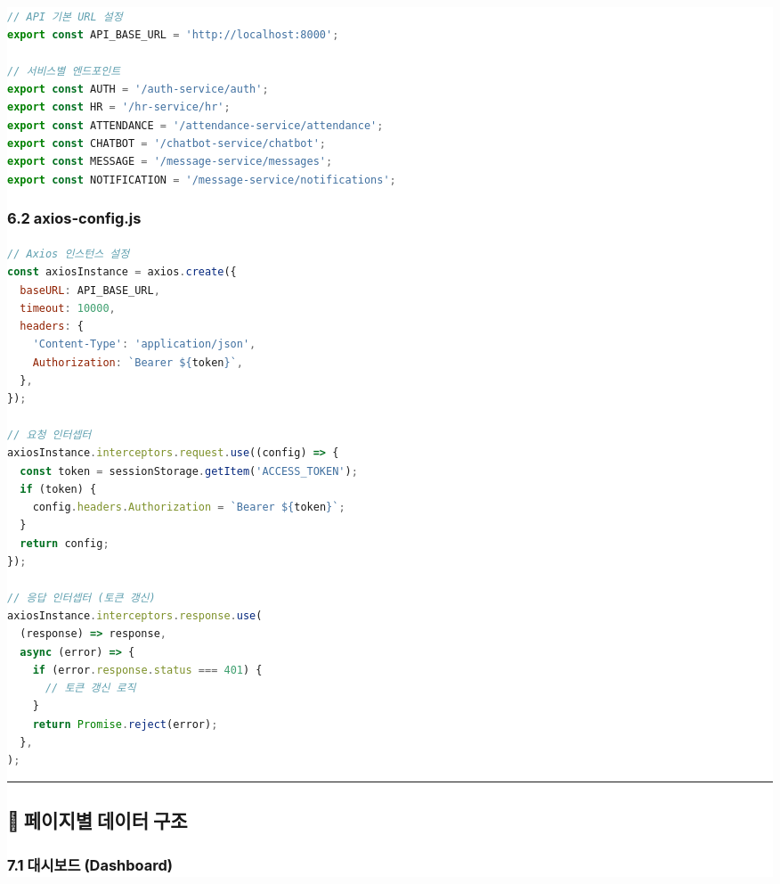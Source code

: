 ```javascript
// API 기본 URL 설정
export const API_BASE_URL = 'http://localhost:8000';

// 서비스별 엔드포인트
export const AUTH = '/auth-service/auth';
export const HR = '/hr-service/hr';
export const ATTENDANCE = '/attendance-service/attendance';
export const CHATBOT = '/chatbot-service/chatbot';
export const MESSAGE = '/message-service/messages';
export const NOTIFICATION = '/message-service/notifications';
```

### 6.2 axios-config.js

```javascript
// Axios 인스턴스 설정
const axiosInstance = axios.create({
  baseURL: API_BASE_URL,
  timeout: 10000,
  headers: {
    'Content-Type': 'application/json',
    Authorization: `Bearer ${token}`,
  },
});

// 요청 인터셉터
axiosInstance.interceptors.request.use((config) => {
  const token = sessionStorage.getItem('ACCESS_TOKEN');
  if (token) {
    config.headers.Authorization = `Bearer ${token}`;
  }
  return config;
});

// 응답 인터셉터 (토큰 갱신)
axiosInstance.interceptors.response.use(
  (response) => response,
  async (error) => {
    if (error.response.status === 401) {
      // 토큰 갱신 로직
    }
    return Promise.reject(error);
  },
);
```

---

## 📱 페이지별 데이터 구조

### 7.1 대시보드 (Dashboard)
